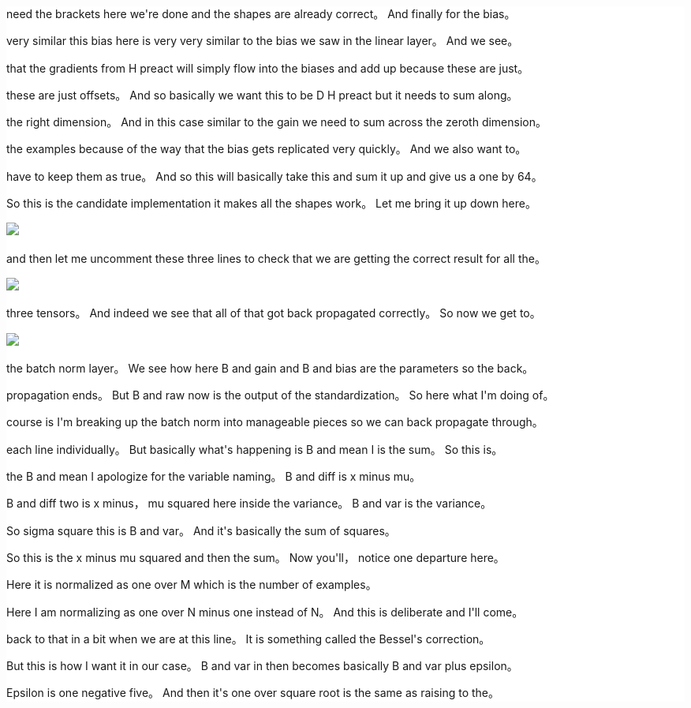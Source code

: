  need the brackets here we're done and the shapes are already correct。 And finally for the bias。

 very similar this bias here is very very similar to the bias we saw in the linear layer。 And we see。

 that the gradients from H preact will simply flow into the biases and add up because these are just。

 these are just offsets。 And so basically we want this to be D H preact but it needs to sum along。

 the right dimension。 And in this case similar to the gain we need to sum across the zeroth dimension。

 the examples because of the way that the bias gets replicated very quickly。 And we also want to。

 have to keep them as true。 And so this will basically take this and sum it up and give us a one by 64。

 So this is the candidate implementation it makes all the shapes work。 Let me bring it up down here。



![](img/86f8499f4a173e8882bce59ebef07fb4_329.png)

 and then let me uncomment these three lines to check that we are getting the correct result for all the。



![](img/86f8499f4a173e8882bce59ebef07fb4_331.png)

 three tensors。 And indeed we see that all of that got back propagated correctly。 So now we get to。



![](img/86f8499f4a173e8882bce59ebef07fb4_333.png)

 the batch norm layer。 We see how here B and gain and B and bias are the parameters so the back。

 propagation ends。 But B and raw now is the output of the standardization。 So here what I'm doing of。

 course is I'm breaking up the batch norm into manageable pieces so we can back propagate through。

 each line individually。 But basically what's happening is B and mean I is the sum。 So this is。

 the B and mean I apologize for the variable naming。 B and diff is x minus mu。

 B and diff two is x minus， mu squared here inside the variance。 B and var is the variance。

 So sigma square this is B and var。 And it's basically the sum of squares。

 So this is the x minus mu squared and then the sum。 Now you'll， notice one departure here。

 Here it is normalized as one over M which is the number of examples。

 Here I am normalizing as one over N minus one instead of N。 And this is deliberate and I'll come。

 back to that in a bit when we are at this line。 It is something called the Bessel's correction。

 But this is how I want it in our case。 B and var in then becomes basically B and var plus epsilon。

 Epsilon is one negative five。 And then it's one over square root is the same as raising to the。
